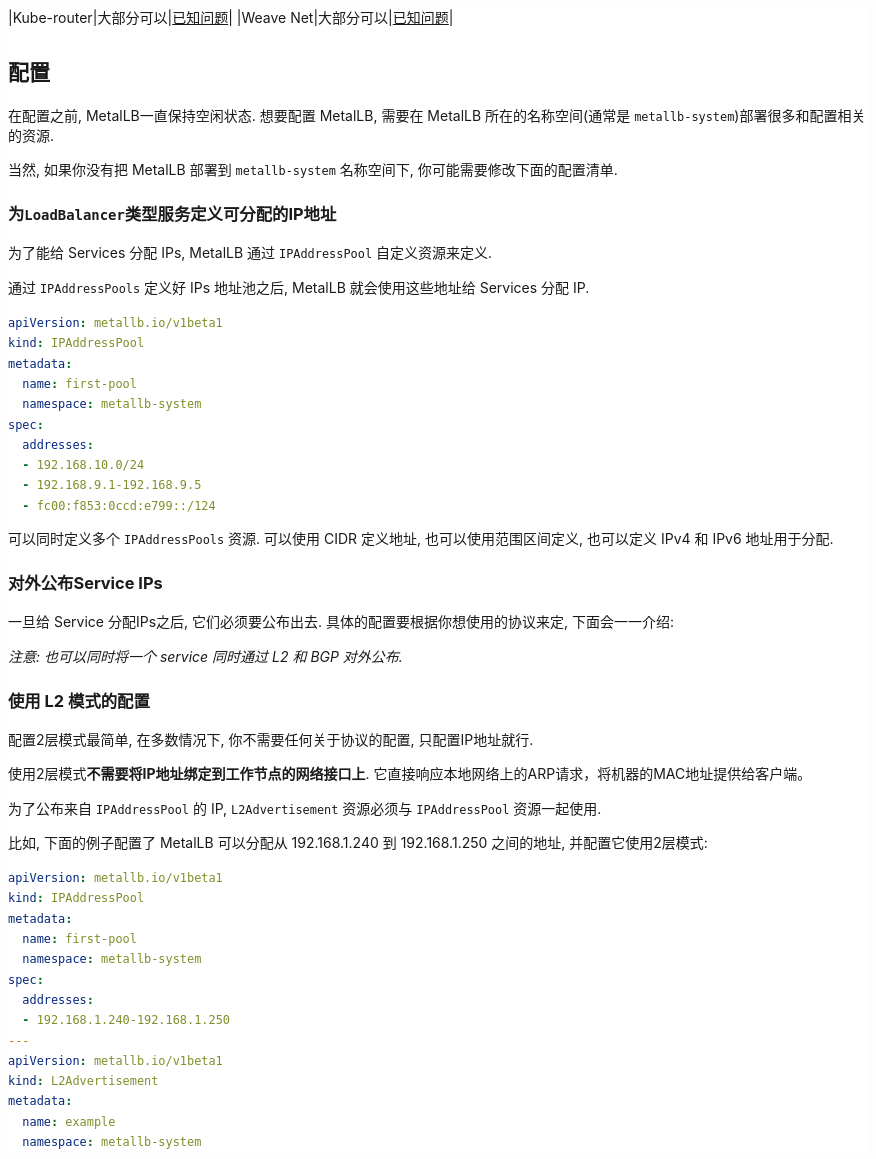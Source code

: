 |Kube-router|大部分可以|[已知问题](https://metallb.universe.tf/configuration/kube-router/)|
|Weave Net|大部分可以|[已知问题](https://metallb.universe.tf/configuration/weave/)|

## 配置

在配置之前, MetalLB一直保持空闲状态. 想要配置 MetalLB, 需要在 MetalLB 所在的名称空间(通常是 `metallb-system`)部署很多和配置相关的资源.

当然, 如果你没有把 MetalLB 部署到 `metallb-system` 名称空间下, 你可能需要修改下面的配置清单.

### 为`LoadBalancer`类型服务定义可分配的IP地址

为了能给 Services 分配 IPs, MetalLB 通过 `IPAddressPool` 自定义资源来定义.

通过 `IPAddressPools` 定义好 IPs 地址池之后, MetalLB 就会使用这些地址给 Services 分配 IP.

```yaml
apiVersion: metallb.io/v1beta1
kind: IPAddressPool
metadata:
  name: first-pool
  namespace: metallb-system
spec:
  addresses:
  - 192.168.10.0/24
  - 192.168.9.1-192.168.9.5
  - fc00:f853:0ccd:e799::/124
```

可以同时定义多个 `IPAddressPools` 资源. 可以使用 CIDR 定义地址, 也可以使用范围区间定义, 也可以定义 IPv4 和 IPv6 地址用于分配.

### 对外公布Service IPs

一旦给 Service 分配IPs之后, 它们必须要公布出去. 具体的配置要根据你想使用的协议来定, 下面会一一介绍:

*注意: 也可以同时将一个 service 同时通过 L2 和 BGP 对外公布.*

### 使用 L2 模式的配置

配置2层模式最简单, 在多数情况下, 你不需要任何关于协议的配置, 只配置IP地址就行.

使用2层模式**不需要将IP地址绑定到工作节点的网络接口上**. 它直接响应本地网络上的ARP请求，将机器的MAC地址提供给客户端。

为了公布来自 `IPAddressPool` 的 IP, `L2Advertisement` 资源必须与 `IPAddressPool` 资源一起使用.

比如, 下面的例子配置了 MetalLB 可以分配从 192.168.1.240 到 192.168.1.250 之间的地址, 并配置它使用2层模式:

```yaml
apiVersion: metallb.io/v1beta1
kind: IPAddressPool
metadata:
  name: first-pool
  namespace: metallb-system
spec:
  addresses:
  - 192.168.1.240-192.168.1.250
---
apiVersion: metallb.io/v1beta1
kind: L2Advertisement
metadata:
  name: example
  namespace: metallb-system
```
